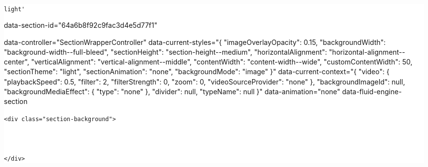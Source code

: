       
    
    
    light'
  
  data-section-id="64a6b8f92c9fac3d4e5d77f1"
  
  data-controller="SectionWrapperController"
  data-current-styles="{
  &quot;imageOverlayOpacity&quot;: 0.15,
  &quot;backgroundWidth&quot;: &quot;background-width--full-bleed&quot;,
  &quot;sectionHeight&quot;: &quot;section-height--medium&quot;,
  &quot;horizontalAlignment&quot;: &quot;horizontal-alignment--center&quot;,
  &quot;verticalAlignment&quot;: &quot;vertical-alignment--middle&quot;,
  &quot;contentWidth&quot;: &quot;content-width--wide&quot;,
  &quot;customContentWidth&quot;: 50,
  &quot;sectionTheme&quot;: &quot;light&quot;,
  &quot;sectionAnimation&quot;: &quot;none&quot;,
  &quot;backgroundMode&quot;: &quot;image&quot;
}"
  data-current-context="{
  &quot;video&quot;: {
    &quot;playbackSpeed&quot;: 0.5,
    &quot;filter&quot;: 2,
    &quot;filterStrength&quot;: 0,
    &quot;zoom&quot;: 0,
    &quot;videoSourceProvider&quot;: &quot;none&quot;
  },
  &quot;backgroundImageId&quot;: null,
  &quot;backgroundMediaEffect&quot;: {
    &quot;type&quot;: &quot;none&quot;
  },
  &quot;divider&quot;: null,
  &quot;typeName&quot;: null
}"
  data-animation="none"
  data-fluid-engine-section
   
  
  
>
  <div
    class="section-border" 
    
  >
    <div class="section-background">
    
      
    
    </div>
  </div>
  <div
    class='content-wrapper'
    style='
      
        
      
    '
  >
    <div
      class="content"
      